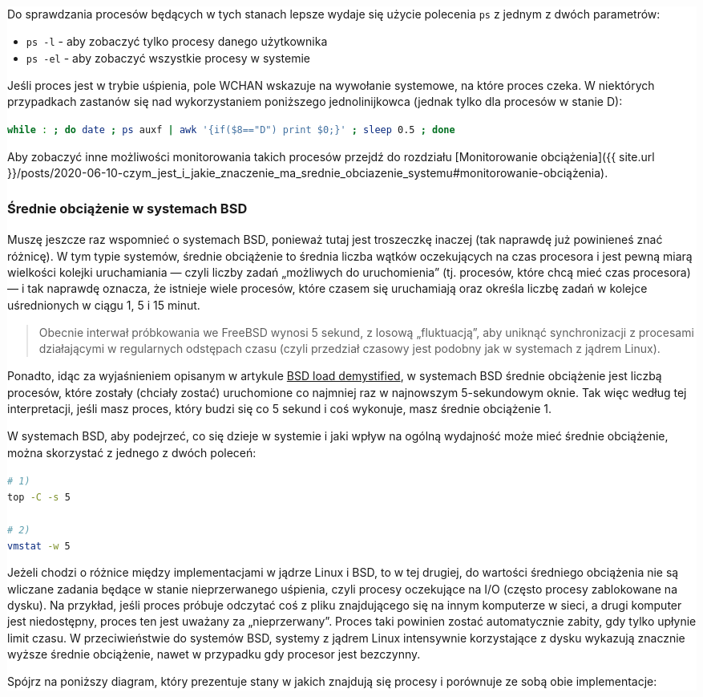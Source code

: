 Do sprawdzania procesów będących w tych stanach lepsze wydaje się użycie polecenia `ps` z jednym z dwóch parametrów:

- `ps -l` - aby zobaczyć tylko procesy danego użytkownika
- `ps -el` - aby zobaczyć wszystkie procesy w systemie

Jeśli proces jest w trybie uśpienia, pole <span class="h-b">WCHAN</span> wskazuje na wywołanie systemowe, na które proces czeka. W niektórych przypadkach zastanów się nad wykorzystaniem poniższego jednolinijkowca (jednak tylko dla procesów w stanie <span class="h-b">D</span>):

```bash
while : ; do date ; ps auxf | awk '{if($8=="D") print $0;}' ; sleep 0.5 ; done
```

Aby zobaczyć inne możliwości monitorowania takich procesów przejdź do rozdziału [Monitorowanie obciążenia]({{ site.url }}/posts/2020-06-10-czym_jest_i_jakie_znaczenie_ma_srednie_obciazenie_systemu#monitorowanie-obciążenia).

### Średnie obciążenie w systemach BSD

Muszę jeszcze raz wspomnieć o systemach BSD, ponieważ tutaj jest troszeczkę inaczej (tak naprawdę już powinieneś znać różnicę). W tym typie systemów, średnie obciążenie to średnia liczba wątków oczekujących na czas procesora i jest pewną miarą wielkości kolejki uruchamiania — czyli liczby zadań „możliwych do uruchomienia” (tj. procesów, które chcą mieć czas procesora) — i tak naprawdę oznacza, że istnieje wiele procesów, które czasem się uruchamiają oraz określa liczbę zadań w kolejce uśrednionych w ciągu 1, 5 i 15 minut.

  > Obecnie interwał próbkowania we FreeBSD wynosi 5 sekund, z losową „fluktuacją”, aby uniknąć synchronizacji z procesami działającymi w regularnych odstępach czasu (czyli przedział czasowy jest podobny jak w systemach z jądrem Linux).

Ponadto, idąc za wyjaśnieniem opisanym w artykule [BSD load demystified](http://undeadly.org/cgi?action=article&sid=20090715034920), w systemach BSD średnie obciążenie jest liczbą procesów, które zostały (chciały zostać) uruchomione co najmniej raz w najnowszym 5-sekundowym oknie. Tak więc według tej interpretacji, jeśli masz proces, który budzi się co 5 sekund i coś wykonuje, masz średnie obciążenie 1.

W systemach BSD, aby podejrzeć, co się dzieje w systemie i jaki wpływ na ogólną wydajność może mieć średnie obciążenie, można skorzystać z jednego z dwóch poleceń:

```bash
# 1)
top -C -s 5

# 2)
vmstat -w 5
```

Jeżeli chodzi o różnice między implementacjami w jądrze Linux i BSD, to w tej drugiej, do wartości średniego obciążenia nie są wliczane zadania będące w stanie nieprzerwanego uśpienia, czyli procesy oczekujące na I/O (często procesy zablokowane na dysku). Na przykład, jeśli proces próbuje odczytać coś z pliku znajdującego się na innym komputerze w sieci, a drugi komputer jest niedostępny, proces ten jest uważany za „nieprzerwany”. Proces taki powinien zostać automatycznie zabity, gdy tylko upłynie limit czasu. W przeciwieństwie do systemów BSD, systemy z jądrem Linux intensywnie korzystające z dysku wykazują znacznie wyższe średnie obciążenie, nawet w przypadku gdy procesor jest bezczynny.

Spójrz na poniższy diagram, który prezentuje stany w jakich znajdują się procesy i porównuje ze sobą obie implementacje:
